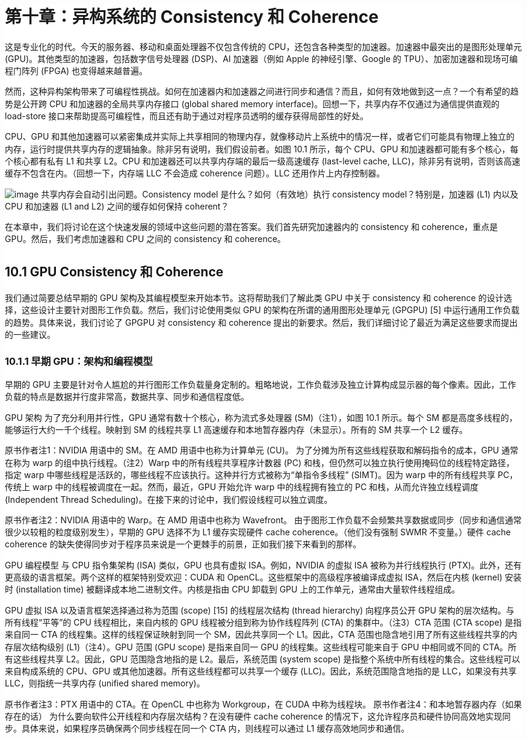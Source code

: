# 第十章：异构系统的 Consistency 和 Coherence
这是专业化的时代。今天的服务器、移动和桌面处理器不仅包含传统的 CPU，还包含各种类型的加速器。加速器中最突出的是图形处理单元 (GPU)。其他类型的加速器，包括数字信号处理器 (DSP)、AI 加速器（例如 Apple 的神经引擎、Google 的 TPU）、加密加速器和现场可编程门阵列 (FPGA) 也变得越来越普遍。

然而，这种异构架构带来了可编程性挑战。如何在加速器内和加速器之间进行同步和通信？而且，如何有效地做到这一点？一个有希望的趋势是公开跨 CPU 和加速器的全局共享内存接口 (global shared memory interface)。回想一下，共享内存不仅通过为通信提供直观的 load-store 接口来帮助提高可编程性，而且还有助于通过对程序员透明的缓存获得局部性的好处。

CPU、GPU 和其他加速器可以紧密集成并实际上共享相同的物理内存，就像移动片上系统中的情况一样，或者它们可能具有物理上独立的内存，运行时提供共享内存的逻辑抽象。除非另有说明，我们假设前者。如图 10.1 所示，每个 CPU、GPU 和加速器都可能有多个核心，每个核心都有私有 L1 和共享 L2。CPU 和加速器还可以共享内存端的最后一级高速缓存 (last-level cache, LLC)，除非另有说明，否则该高速缓存不包含在内。（回想一下，内存端 LLC 不会造成 coherence 问题）。LLC 还用作片上内存控制器。

![image](https://github.com/kaitoukito/A-Primer-on-Memory-Consistency-and-Cache-Coherence/assets/34410167/d32d7c72-2376-445e-bd5c-03295849418b)
共享内存会自动引出问题。Consistency model 是什么？如何（有效地）执行 consistency model？特别是，加速器 (L1) 内以及 CPU 和加速器 (L1 and L2) 之间的缓存如何保持 coherent？

在本章中，我们将讨论在这个快速发展的领域中这些问题的潜在答案。我们首先研究加速器内的 consistency 和 coherence，重点是 GPU。然后，我们考虑加速器和 CPU 之间的 consistency 和 coherence。

## 10.1 GPU Consistency 和 Coherence
我们通过简要总结早期的 GPU 架构及其编程模型来开始本节。这将帮助我们了解此类 GPU 中关于 consistency 和 coherence 的设计选择，这些设计主要针对图形工作负载。然后，我们讨论使用类似 GPU 的架构在所谓的通用图形处理单元 (GPGPU) [5] 中运行通用工作负载的趋势。具体来说，我们讨论了 GPGPU 对 consistency 和 coherence 提出的新要求。然后，我们详细讨论了最近为满足这些要求而提出的一些建议。

### 10.1.1 早期 GPU：架构和编程模型
早期的 GPU 主要是针对令人尴尬的并行图形工作负载量身定制的。粗略地说，工作负载涉及独立计算构成显示器的每个像素。因此，工作负载的特点是数据并行度非常高，数据共享、同步和通信程度低。

GPU 架构
为了充分利用并行性，GPU 通常有数十个核心，称为流式多处理器 (SM)（注1），如图 10.1 所示。每个 SM 都是高度多线程的，能够运行大约一千个线程。映射到 SM 的线程共享 L1 高速缓存和本地暂存器内存（未显示）。所有的 SM 共享一个 L2 缓存。

原书作者注1：NVIDIA 用语中的 SM。在 AMD 用语中也称为计算单元 (CU)。
为了分摊为所有这些线程获取和解码指令的成本，GPU 通常在称为 warp 的组中执行线程。（注2）Warp 中的所有线程共享程序计数器 (PC) 和栈，但仍然可以独立执行使用掩码位的线程特定路径，指定 warp 中哪些线程是活跃的，哪些线程不应该执行。这种并行方式被称为“单指令多线程” (SIMT)。因为 warp 中的所有线程共享 PC，传统上 warp 中的线程被调度在一起。然而，最近，GPU 开始允许 warp 中的线程拥有独立的 PC 和栈，从而允许独立线程调度 (Independent Thread Scheduling)。在接下来的讨论中，我们假设线程可以独立调度。

原书作者注2：NVIDIA 用语中的 Warp。在 AMD 用语中也称为 Wavefront。
由于图形工作负载不会频繁共享数据或同步（同步和通信通常很少以较粗的粒度级别发生），早期的 GPU 选择不为 L1 缓存实现硬件 cache coherence。（他们没有强制 SWMR 不变量。）硬件 cache coherence 的缺失使得同步对于程序员来说是一个更棘手的前景，正如我们接下来看到的那样。

GPU 编程模型
与 CPU 指令集架构 (ISA) 类似，GPU 也具有虚拟 ISA。例如，NVIDIA 的虚拟 ISA 被称为并行线程执行 (PTX)。此外，还有更高级的语言框架。两个这样的框架特别受欢迎：CUDA 和 OpenCL。这些框架中的高级程序被编译成虚拟 ISA，然后在内核 (kernel) 安装时 (installation time) 被翻译成本地二进制文件。内核是指由 CPU 卸载到 GPU 上的工作单元，通常由大量软件线程组成。

GPU 虚拟 ISA 以及语言框架选择通过称为范围 (scope) [15] 的线程层次结构 (thread hierarchy) 向程序员公开 GPU 架构的层次结构。与所有线程“平等”的 CPU 线程相比，来自内核的 GPU 线程被分组到称为协作线程阵列 (CTA) 的集群中。（注3）CTA 范围 (CTA scope) 是指来自同一 CTA 的线程集。这样的线程保证映射到同一个 SM，因此共享同一个 L1。因此，CTA 范围也隐含地引用了所有这些线程共享的内存层次结构级别 (L1)（注4）。GPU 范围 (GPU scope) 是指来自同一 GPU 的线程集。这些线程可能来自于 GPU 中相同或不同的 CTA。所有这些线程共享 L2。因此，GPU 范围隐含地指的是 L2。最后，系统范围 (system scope) 是指整个系统中所有线程的集合。这些线程可以来自构成系统的 CPU、GPU 或其他加速器。所有这些线程都可以共享一个缓存 (LLC)。因此，系统范围隐含地指的是 LLC，如果没有共享 LLC，则指统一共享内存 (unified shared memory)。

原书作者注3：PTX 用语中的 CTA。在 OpenCL 中也称为 Workgroup，在 CUDA 中称为线程块。
原书作者注4：和本地暂存器内存（如果存在的话）
为什么要向软件公开线程和内存层次结构？在没有硬件 cache coherence 的情况下，这允许程序员和硬件协同高效地实现同步。具体来说，如果程序员确保两个同步线程在同一个 CTA 内，则线程可以通过 L1 缓存高效地同步和通信。
